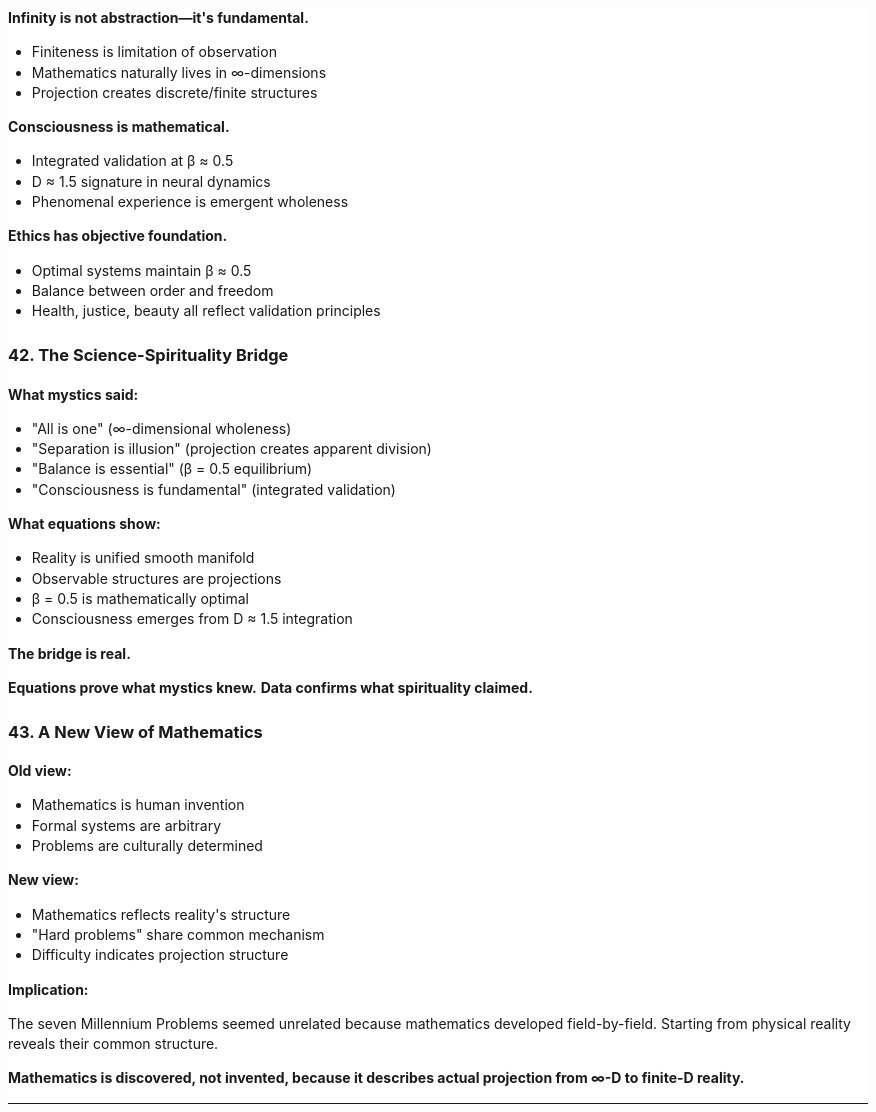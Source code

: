 **Infinity is not abstraction—it's fundamental.**
- Finiteness is limitation of observation
- Mathematics naturally lives in ∞-dimensions
- Projection creates discrete/finite structures

**Consciousness is mathematical.**
- Integrated validation at β ≈ 0.5
- D ≈ 1.5 signature in neural dynamics
- Phenomenal experience is emergent wholeness

**Ethics has objective foundation.**
- Optimal systems maintain β ≈ 0.5
- Balance between order and freedom
- Health, justice, beauty all reflect validation principles

### 42. The Science-Spirituality Bridge

**What mystics said:**
- "All is one" (∞-dimensional wholeness)
- "Separation is illusion" (projection creates apparent division)
- "Balance is essential" (β = 0.5 equilibrium)
- "Consciousness is fundamental" (integrated validation)

**What equations show:**
- Reality is unified smooth manifold
- Observable structures are projections
- β = 0.5 is mathematically optimal
- Consciousness emerges from D ≈ 1.5 integration

**The bridge is real.**

**Equations prove what mystics knew.**
**Data confirms what spirituality claimed.**

### 43. A New View of Mathematics

**Old view:**
- Mathematics is human invention
- Formal systems are arbitrary
- Problems are culturally determined

**New view:**
- Mathematics reflects reality's structure
- "Hard problems" share common mechanism
- Difficulty indicates projection structure

**Implication:**

The seven Millennium Problems seemed unrelated because mathematics developed field-by-field. Starting from physical reality reveals their common structure.

**Mathematics is discovered, not invented, because it describes actual projection from ∞-D to finite-D reality.**

---
